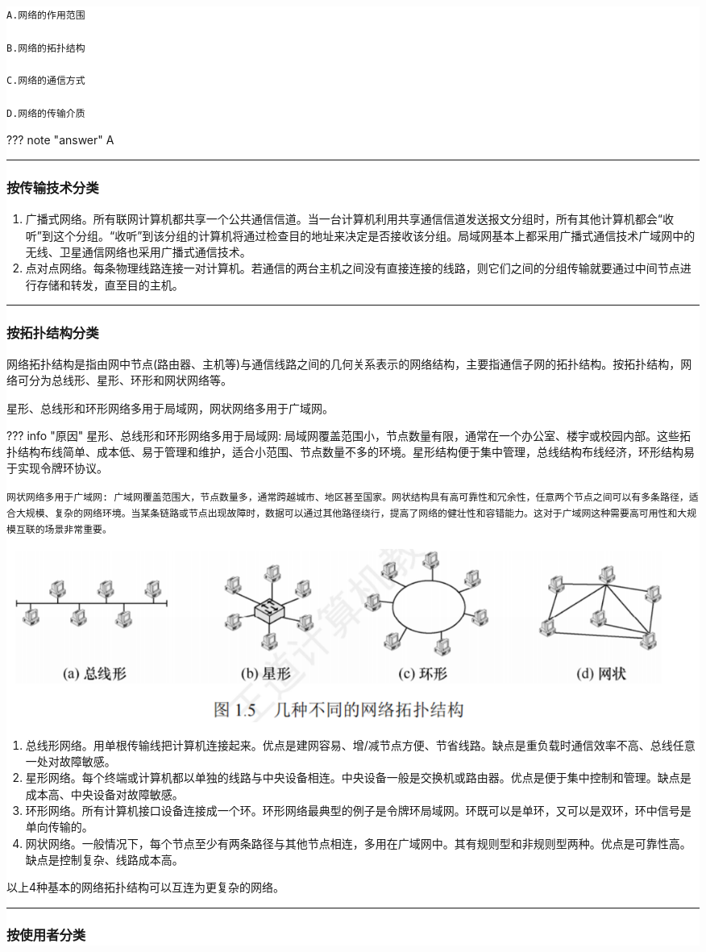     A.网络的作用范围
    
    B.网络的拓扑结构
    
    C.网络的通信方式
    
    D.网络的传输介质

??? note "answer"
    A

---

### 按传输技术分类

1. 广播式网络。所有联网计算机都共享一个公共通信信道。当一台计算机利用共享通信信道发送报文分组时，所有其他计算机都会“收听”到这个分组。“收听”到该分组的计算机将通过检查目的地址来决定是否接收该分组。局域网基本上都采用广播式通信技术广域网中的无线、卫星通信网络也采用广播式通信技术。
2. 点对点网络。每条物理线路连接一对计算机。若通信的两台主机之间没有直接连接的线路，则它们之间的分组传输就要通过中间节点进行存储和转发，直至目的主机。

---

### 按拓扑结构分类

网络拓扑结构是指由网中节点(路由器、主机等)与通信线路之间的几何关系表示的网络结构，主要指通信子网的拓扑结构。按拓扑结构，网络可分为总线形、星形、环形和网状网络等。

星形、总线形和环形网络多用于局域网，网状网络多用于广域网。

??? info "原因"
    星形、总线形和环形网络多用于局域网: 局域网覆盖范围小，节点数量有限，通常在一个办公室、楼宇或校园内部。这些拓扑结构布线简单、成本低、易于管理和维护，适合小范围、节点数量不多的环境。星形结构便于集中管理，总线结构布线经济，环形结构易于实现令牌环协议。

    网状网络多用于广域网: 广域网覆盖范围大，节点数量多，通常跨越城市、地区甚至国家。网状结构具有高可靠性和冗余性，任意两个节点之间可以有多条路径，适合大规模、复杂的网络环境。当某条链路或节点出现故障时，数据可以通过其他路径绕行，提高了网络的健壮性和容错能力。这对于广域网这种需要高可用性和大规模互联的场景非常重要。

![img](./assets/1-9.png)

1. 总线形网络。用单根传输线把计算机连接起来。优点是建网容易、增/减节点方便、节省线路。缺点是重负载时通信效率不高、总线任意一处对故障敏感。
2. 星形网络。每个终端或计算机都以单独的线路与中央设备相连。中央设备一般是交换机或路由器。优点是便于集中控制和管理。缺点是成本高、中央设备对故障敏感。
3. 环形网络。所有计算机接口设备连接成一个环。环形网络最典型的例子是令牌环局域网。环既可以是单环，又可以是双环，环中信号是单向传输的。
4. 网状网络。一般情况下，每个节点至少有两条路径与其他节点相连，多用在广域网中。其有规则型和非规则型两种。优点是可靠性高。缺点是控制复杂、线路成本高。

以上4种基本的网络拓扑结构可以互连为更复杂的网络。

---

### 按使用者分类
